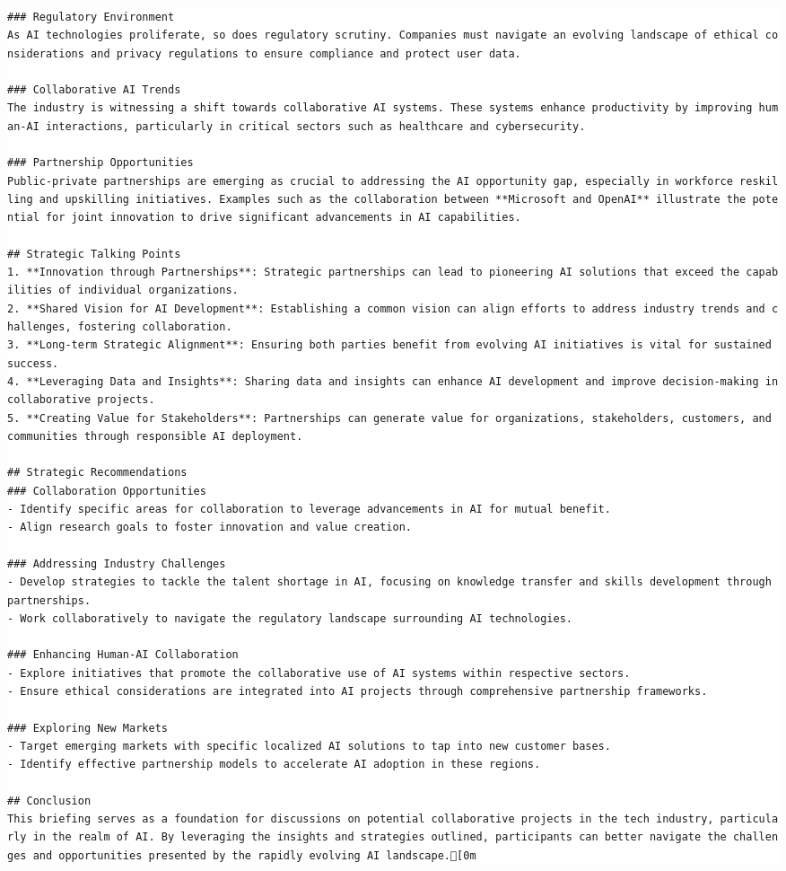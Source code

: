     ### Regulatory Environment
    As AI technologies proliferate, so does regulatory scrutiny. Companies must navigate an evolving landscape of ethical considerations and privacy regulations to ensure compliance and protect user data.
    
    ### Collaborative AI Trends
    The industry is witnessing a shift towards collaborative AI systems. These systems enhance productivity by improving human-AI interactions, particularly in critical sectors such as healthcare and cybersecurity.
    
    ### Partnership Opportunities
    Public-private partnerships are emerging as crucial to addressing the AI opportunity gap, especially in workforce reskilling and upskilling initiatives. Examples such as the collaboration between **Microsoft and OpenAI** illustrate the potential for joint innovation to drive significant advancements in AI capabilities.
    
    ## Strategic Talking Points
    1. **Innovation through Partnerships**: Strategic partnerships can lead to pioneering AI solutions that exceed the capabilities of individual organizations.
    2. **Shared Vision for AI Development**: Establishing a common vision can align efforts to address industry trends and challenges, fostering collaboration.
    3. **Long-term Strategic Alignment**: Ensuring both parties benefit from evolving AI initiatives is vital for sustained success.
    4. **Leveraging Data and Insights**: Sharing data and insights can enhance AI development and improve decision-making in collaborative projects.
    5. **Creating Value for Stakeholders**: Partnerships can generate value for organizations, stakeholders, customers, and communities through responsible AI deployment.
    
    ## Strategic Recommendations
    ### Collaboration Opportunities
    - Identify specific areas for collaboration to leverage advancements in AI for mutual benefit.
    - Align research goals to foster innovation and value creation.
    
    ### Addressing Industry Challenges
    - Develop strategies to tackle the talent shortage in AI, focusing on knowledge transfer and skills development through partnerships.
    - Work collaboratively to navigate the regulatory landscape surrounding AI technologies.
    
    ### Enhancing Human-AI Collaboration
    - Explore initiatives that promote the collaborative use of AI systems within respective sectors.
    - Ensure ethical considerations are integrated into AI projects through comprehensive partnership frameworks.
    
    ### Exploring New Markets
    - Target emerging markets with specific localized AI solutions to tap into new customer bases.
    - Identify effective partnership models to accelerate AI adoption in these regions.
    
    ## Conclusion
    This briefing serves as a foundation for discussions on potential collaborative projects in the tech industry, particularly in the realm of AI. By leveraging the insights and strategies outlined, participants can better navigate the challenges and opportunities presented by the rapidly evolving AI landscape.[0m
    